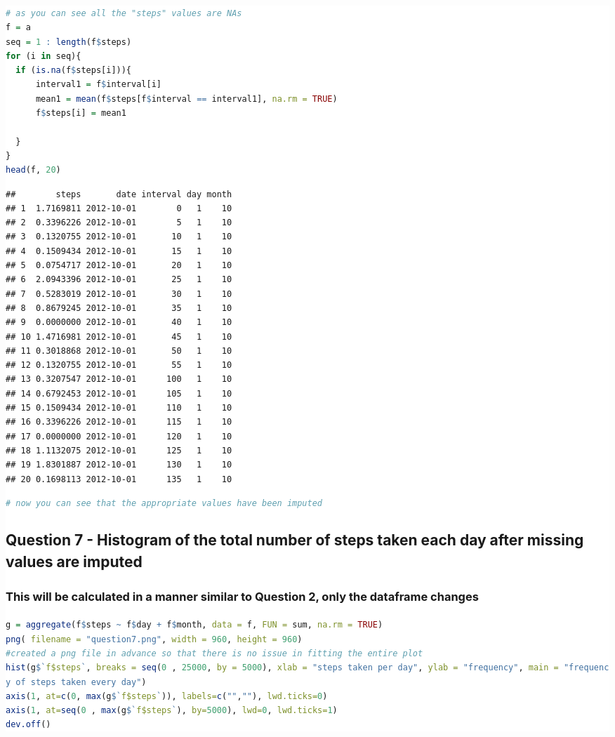 ```r
# as you can see all the "steps" values are NAs
f = a
seq = 1 : length(f$steps)
for (i in seq){
  if (is.na(f$steps[i])){
      interval1 = f$interval[i]
      mean1 = mean(f$steps[f$interval == interval1], na.rm = TRUE)
      f$steps[i] = mean1
      
  }
}
head(f, 20)
```

```
##        steps       date interval day month
## 1  1.7169811 2012-10-01        0   1    10
## 2  0.3396226 2012-10-01        5   1    10
## 3  0.1320755 2012-10-01       10   1    10
## 4  0.1509434 2012-10-01       15   1    10
## 5  0.0754717 2012-10-01       20   1    10
## 6  2.0943396 2012-10-01       25   1    10
## 7  0.5283019 2012-10-01       30   1    10
## 8  0.8679245 2012-10-01       35   1    10
## 9  0.0000000 2012-10-01       40   1    10
## 10 1.4716981 2012-10-01       45   1    10
## 11 0.3018868 2012-10-01       50   1    10
## 12 0.1320755 2012-10-01       55   1    10
## 13 0.3207547 2012-10-01      100   1    10
## 14 0.6792453 2012-10-01      105   1    10
## 15 0.1509434 2012-10-01      110   1    10
## 16 0.3396226 2012-10-01      115   1    10
## 17 0.0000000 2012-10-01      120   1    10
## 18 1.1132075 2012-10-01      125   1    10
## 19 1.8301887 2012-10-01      130   1    10
## 20 0.1698113 2012-10-01      135   1    10
```

```r
# now you can see that the appropriate values have been imputed
```



## Question 7 - Histogram of the total number of steps taken each day after missing values are imputed

### This will be calculated in a manner similar to Question 2, only the dataframe changes


```r
g = aggregate(f$steps ~ f$day + f$month, data = f, FUN = sum, na.rm = TRUE)
png( filename = "question7.png", width = 960, height = 960)
#created a png file in advance so that there is no issue in fitting the entire plot
hist(g$`f$steps`, breaks = seq(0 , 25000, by = 5000), xlab = "steps taken per day", ylab = "frequency", main = "frequency of steps taken every day")
axis(1, at=c(0, max(g$`f$steps`)), labels=c("",""), lwd.ticks=0)
axis(1, at=seq(0 , max(g$`f$steps`), by=5000), lwd=0, lwd.ticks=1)
dev.off()
```
